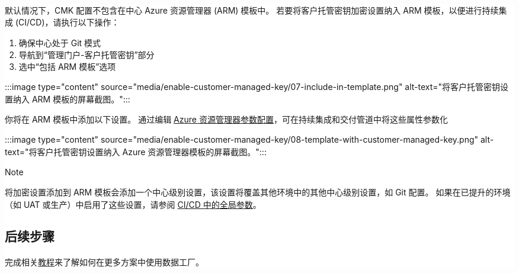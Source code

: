 默认情况下，CMK 配置不包含在中心 Azure 资源管理器 (ARM) 模板中。 若要将客户托管密钥加密设置纳入 ARM 模板，以便进行持续集成 (CI/CD)，请执行以下操作：

1. 确保中心处于 Git 模式
1. 导航到“管理门户-客户托管密钥”部分
1. 选中“包括 ARM 模板”选项

  :::image type="content" source="media/enable-customer-managed-key/07-include-in-template.png" alt-text="将客户托管密钥设置纳入 ARM 模板的屏幕截图。":::

你将在 ARM 模板中添加以下设置。 通过编辑 [Azure 资源管理器参数配置](continuous-integration-deployment.md#use-custom-parameters-with-the-resource-manager-template)，可在持续集成和交付管道中将这些属性参数化

  :::image type="content" source="media/enable-customer-managed-key/08-template-with-customer-managed-key.png" alt-text="将客户托管密钥设置纳入 Azure 资源管理器模板的屏幕截图。":::

> [!NOTE]
> 将加密设置添加到 ARM 模板会添加一个中心级别设置，该设置将覆盖其他环境中的其他中心级别设置，如 Git 配置。 如果在已提升的环境（如 UAT 或生产）中启用了这些设置，请参阅 [CI/CD 中的全局参数](author-global-parameters.md#cicd)。

## <a name="next-steps"></a>后续步骤

完成相关[教程](tutorial-copy-data-dot-net.md)来了解如何在更多方案中使用数据工厂。
